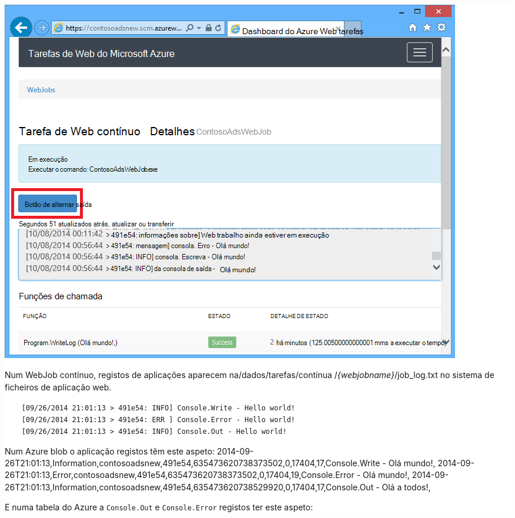 ![Clique em botão de alternar saída](./media/websites-dotnet-webjobs-sdk-storage-queues-how-to/dashboardapplogs.png)

Num WebJob contínuo, registos de aplicações aparecem na/dados/tarefas/contínua /*{webjobname}*/job_log.txt no sistema de ficheiros de aplicação web.

        [09/26/2014 21:01:13 > 491e54: INFO] Console.Write - Hello world!
        [09/26/2014 21:01:13 > 491e54: ERR ] Console.Error - Hello world!
        [09/26/2014 21:01:13 > 491e54: INFO] Console.Out - Hello world!

Num Azure blob o aplicação registos têm este aspeto: 2014-09-26T21:01:13,Information,contosoadsnew,491e54,635473620738373502,0,17404,17,Console.Write - Olá mundo!, 2014-09-26T21:01:13,Error,contosoadsnew,491e54,635473620738373502,0,17404,19,Console.Error - Olá mundo!, 2014-09-26T21:01:13,Information,contosoadsnew,491e54,635473620738529920,0,17404,17,Console.Out - Olá a todos!,

E numa tabela do Azure a `Console.Out` e `Console.Error` registos ter este aspeto:
